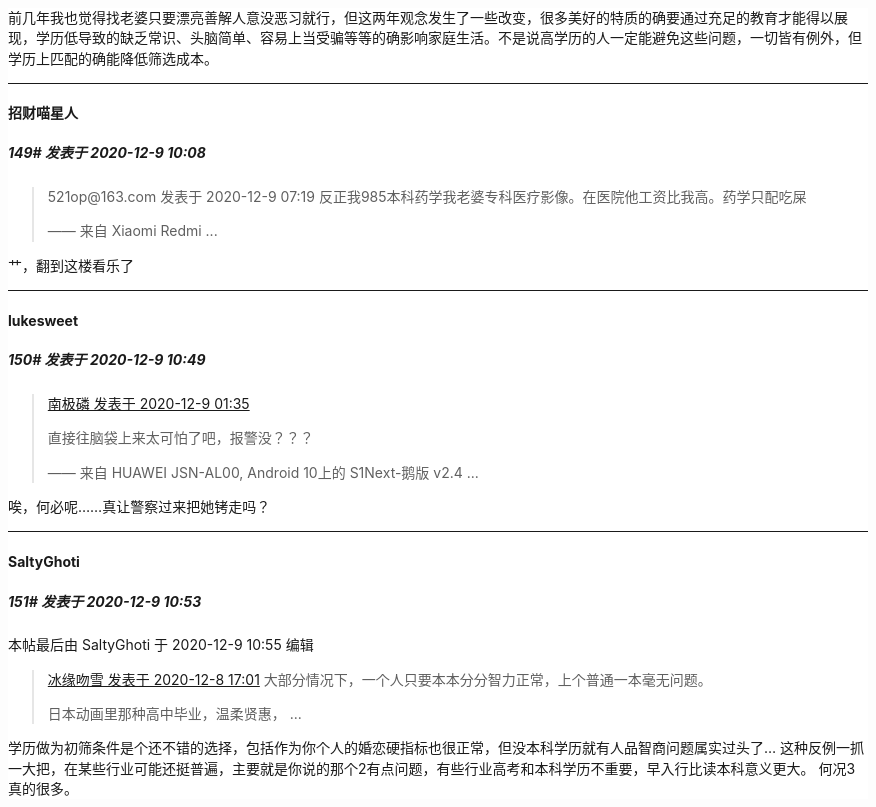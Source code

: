 


前几年我也觉得找老婆只要漂亮善解人意没恶习就行，但这两年观念发生了一些改变，很多美好的特质的确要通过充足的教育才能得以展现，学历低导致的缺乏常识、头脑简单、容易上当受骗等等的确影响家庭生活。不是说高学历的人一定能避免这些问题，一切皆有例外，但学历上匹配的确能降低筛选成本。







*****

####  招财喵星人  
##### 149#       发表于 2020-12-9 10:08



<blockquote>521op@163.com 发表于 2020-12-9 07:19
反正我985本科药学我老婆专科医疗影像。在医院他工资比我高。药学只配吃屎


—— 来自 Xiaomi Redmi ...</blockquote>
艹，翻到这楼看乐了







*****

####  lukesweet  
##### 150#       发表于 2020-12-9 10:49



<blockquote><a href="httphttps://bbs.saraba1st.com/2b/forum.php?mod=redirect&amp;goto=findpost&amp;pid=49656064&amp;ptid=1976348" target="_blank">南极磷 发表于 2020-12-9 01:35</a>

直接往脑袋上来太可怕了吧，报警没？？？


—— 来自 HUAWEI JSN-AL00, Android 10上的 S1Next-鹅版 v2.4 ...</blockquote>
唉，何必呢……真让警察过来把她铐走吗？







*****

####  SaltyGhoti  
##### 151#       发表于 2020-12-9 10:53



 本帖最后由 SaltyGhoti 于 2020-12-9 10:55 编辑 
<blockquote><a href="httphttps://bbs.saraba1st.com/2b/forum.php?mod=redirect&amp;goto=findpost&amp;pid=49651565&amp;ptid=1976348" target="_blank">冰缘吻雪 发表于 2020-12-8 17:01</a>
大部分情况下，一个人只要本本分分智力正常，上个普通一本毫无问题。

日本动画里那种高中毕业，温柔贤惠， ...</blockquote>
学历做为初筛条件是个还不错的选择，包括作为你个人的婚恋硬指标也很正常，但没本科学历就有人品智商问题属实过头了…
这种反例一抓一大把，在某些行业可能还挺普遍，主要就是你说的那个2有点问题，有些行业高考和本科学历不重要，早入行比读本科意义更大。
何况3真的很多。
